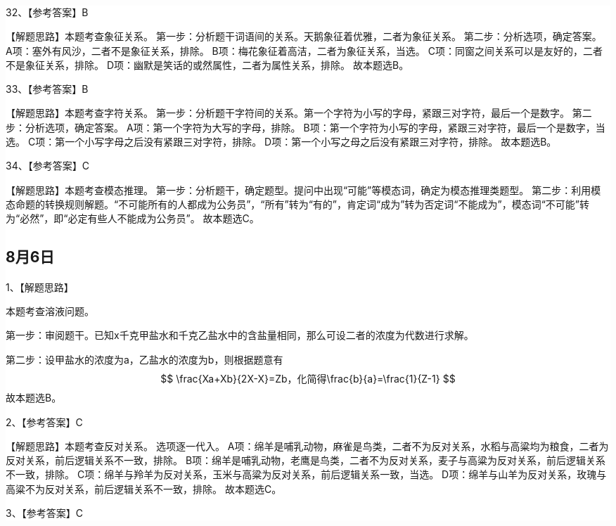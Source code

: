 32、【参考答案】B

【解题思路】本题考查象征关系。
第一步：分析题干词语间的关系。天鹅象征着优雅，二者为象征关系。
第二步：分析选项，确定答案。
A项：塞外有风沙，二者不是象征关系，排除。
B项：梅花象征着高洁，二者为象征关系，当选。
C项：同窗之间关系可以是友好的，二者不是象征关系，排除。
D项：幽默是笑话的或然属性，二者为属性关系，排除。
故本题选B。

33、【参考答案】B

【解题思路】本题考查字符关系。
第一步：分析题干字符间的关系。第一个字符为小写的字母，紧跟三对字符，最后一个是数字。
第二步：分析选项，确定答案。
A项：第一个字符为大写的字母，排除。
B项：第一个字符为小写的字母，紧跟三对字符，最后一个是数字，当选。
C项：第一个小写字母之后没有紧跟三对字符，排除。
D项：第一个小写之母之后没有紧跟三对字符，排除。
  故本题选B。



34、【参考答案】C

【解题思路】本题考查模态推理。
第一步：分析题干，确定题型。提问中出现“可能”等模态词，确定为模态推理类题型。
第二步：利用模态命题的转换规则解题。“不可能所有的人都成为公务员”，“所有”转为“有的”，肯定词“成为”转为否定词“不能成为”，模态词“不可能”转为“必然”，即“必定有些人不能成为公务员”。
故本题选C。

## 8月6日

1、【解题思路】

本题考查溶液问题。

第一步：审阅题干。已知x千克甲盐水和千克乙盐水中的含盐量相同，那么可设二者的浓度为代数进行求解。

第二步：设甲盐水的浓度为a，乙盐水的浓度为b，则根据题意有
$$
\frac{Xa+Xb}{2X-X}=Zb，化简得\frac{b}{a}=\frac{1}{Z-1}
$$
故本题选B。

2、【参考答案】C

【解题思路】本题考查反对关系。
选项逐一代入。
A项：绵羊是哺乳动物，麻雀是鸟类，二者不为反对关系，水稻与高粱均为粮食，二者为反对关系，前后逻辑关系不一致，排除。
B项：绵羊是哺乳动物，老鹰是鸟类，二者不为反对关系，麦子与高粱为反对关系，前后逻辑关系不一致，排除。
C项：绵羊与羚羊为反对关系，玉米与高粱为反对关系，前后逻辑关系一致，当选。
D项：绵羊与山羊为反对关系，玫瑰与高粱不为反对关系，前后逻辑关系不一致，排除。
故本题选C。

3、【参考答案】C
